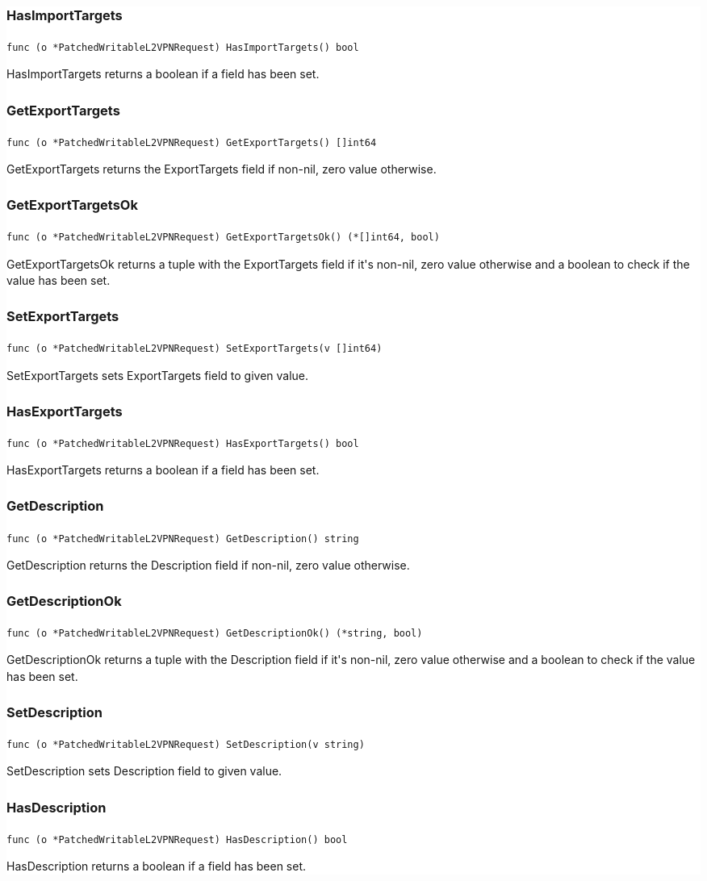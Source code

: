 ### HasImportTargets

`func (o *PatchedWritableL2VPNRequest) HasImportTargets() bool`

HasImportTargets returns a boolean if a field has been set.

### GetExportTargets

`func (o *PatchedWritableL2VPNRequest) GetExportTargets() []int64`

GetExportTargets returns the ExportTargets field if non-nil, zero value otherwise.

### GetExportTargetsOk

`func (o *PatchedWritableL2VPNRequest) GetExportTargetsOk() (*[]int64, bool)`

GetExportTargetsOk returns a tuple with the ExportTargets field if it's non-nil, zero value otherwise
and a boolean to check if the value has been set.

### SetExportTargets

`func (o *PatchedWritableL2VPNRequest) SetExportTargets(v []int64)`

SetExportTargets sets ExportTargets field to given value.

### HasExportTargets

`func (o *PatchedWritableL2VPNRequest) HasExportTargets() bool`

HasExportTargets returns a boolean if a field has been set.

### GetDescription

`func (o *PatchedWritableL2VPNRequest) GetDescription() string`

GetDescription returns the Description field if non-nil, zero value otherwise.

### GetDescriptionOk

`func (o *PatchedWritableL2VPNRequest) GetDescriptionOk() (*string, bool)`

GetDescriptionOk returns a tuple with the Description field if it's non-nil, zero value otherwise
and a boolean to check if the value has been set.

### SetDescription

`func (o *PatchedWritableL2VPNRequest) SetDescription(v string)`

SetDescription sets Description field to given value.

### HasDescription

`func (o *PatchedWritableL2VPNRequest) HasDescription() bool`

HasDescription returns a boolean if a field has been set.
